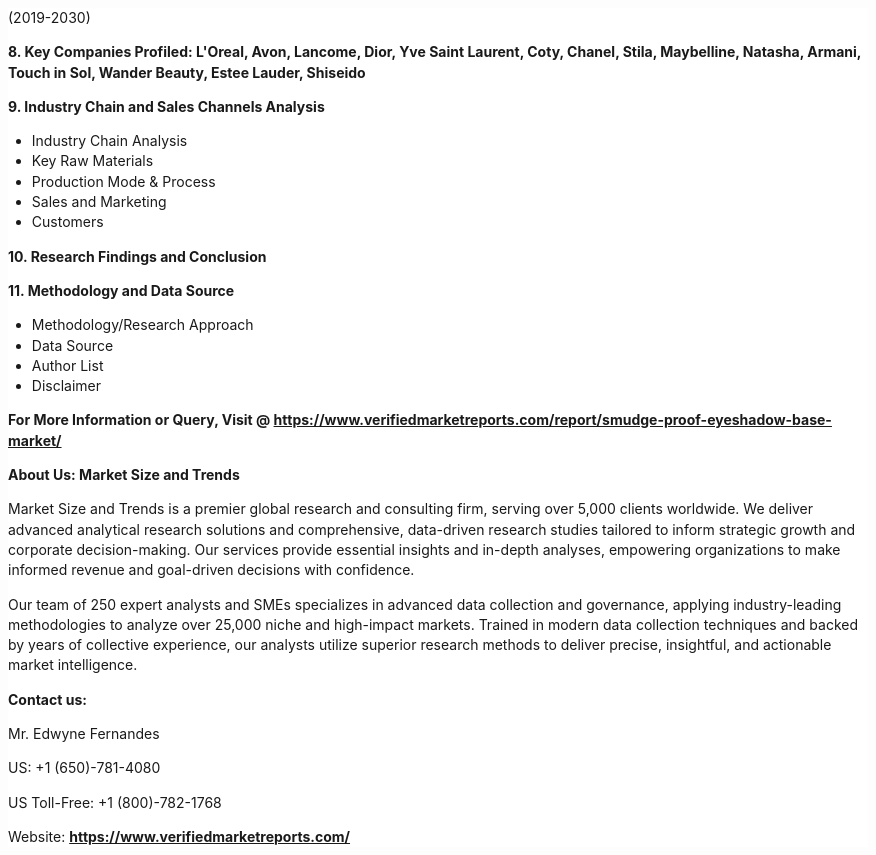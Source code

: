 (2019-2030)</li></ul><p><strong>8. Key Companies Profiled: L'Oreal, Avon, Lancome, Dior, Yve Saint Laurent, Coty, Chanel, Stila, Maybelline, Natasha, Armani, Touch in Sol, Wander Beauty, Estee Lauder, Shiseido</strong></p><p><strong>9. Industry Chain and Sales Channels Analysis</strong></p><ul><li>Industry Chain Analysis</li><li>Key Raw Materials</li><li>Production Mode &amp; Process</li><li>Sales and Marketing</li><li>Customers</li></ul><p><strong>10. Research Findings and Conclusion</strong></p><p><strong>11. Methodology and Data Source</strong></p><ul><li>Methodology/Research Approach</li><li>Data Source</li><li>Author List</li><li>Disclaimer</li></ul></p><p><strong>For More Information or Query, Visit @ <a href="https://www.verifiedmarketreports.com/report/smudge-proof-eyeshadow-base-market/">https://www.verifiedmarketreports.com/report/smudge-proof-eyeshadow-base-market/</a></strong></p><p><strong>About Us: Market Size and Trends</strong></p><p>Market Size and Trends is a premier global research and consulting firm, serving over 5,000 clients worldwide. We deliver advanced analytical research solutions and comprehensive, data-driven research studies tailored to inform strategic growth and corporate decision-making. Our services provide essential insights and in-depth analyses, empowering organizations to make informed revenue and goal-driven decisions with confidence.</p><p>Our team of 250 expert analysts and SMEs specializes in advanced data collection and governance, applying industry-leading methodologies to analyze over 25,000 niche and high-impact markets. Trained in modern data collection techniques and backed by years of collective experience, our analysts utilize superior research methods to deliver precise, insightful, and actionable market intelligence.</p><p><strong>Contact us:</strong></p><p>Mr. Edwyne Fernandes</p><p>US: +1 (650)-781-4080</p><p>US Toll-Free: +1 (800)-782-1768</p><p>Website: <strong><a href="https://www.verifiedmarketreports.com/">https://www.verifiedmarketreports.com/</a></strong></p>
